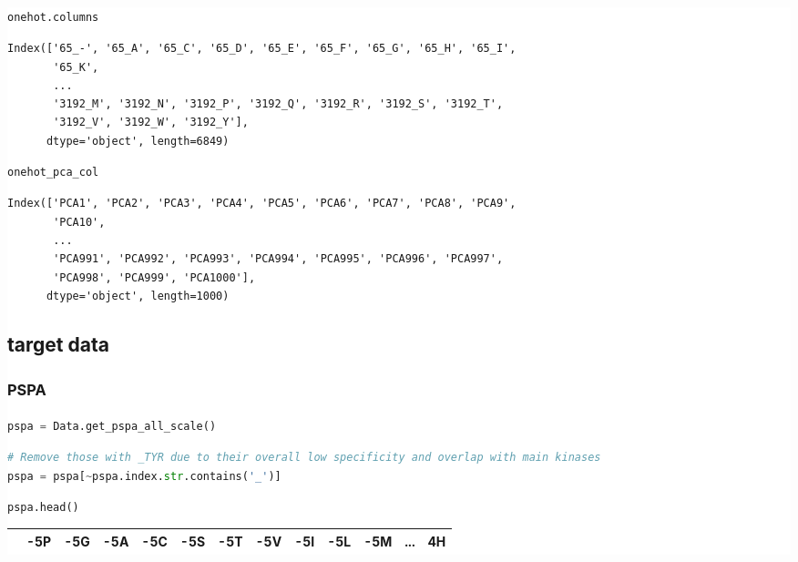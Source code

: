 ``` python
onehot.columns
```

    Index(['65_-', '65_A', '65_C', '65_D', '65_E', '65_F', '65_G', '65_H', '65_I',
           '65_K',
           ...
           '3192_M', '3192_N', '3192_P', '3192_Q', '3192_R', '3192_S', '3192_T',
           '3192_V', '3192_W', '3192_Y'],
          dtype='object', length=6849)

``` python
onehot_pca_col
```

    Index(['PCA1', 'PCA2', 'PCA3', 'PCA4', 'PCA5', 'PCA6', 'PCA7', 'PCA8', 'PCA9',
           'PCA10',
           ...
           'PCA991', 'PCA992', 'PCA993', 'PCA994', 'PCA995', 'PCA996', 'PCA997',
           'PCA998', 'PCA999', 'PCA1000'],
          dtype='object', length=1000)

## target data

### PSPA

``` python
pspa = Data.get_pspa_all_scale()
```

``` python
# Remove those with _TYR due to their overall low specificity and overlap with main kinases
pspa = pspa[~pspa.index.str.contains('_')]
```

``` python
pspa.head()
```

<div>
<style scoped>
    .dataframe tbody tr th:only-of-type {
        vertical-align: middle;
    }
&#10;    .dataframe tbody tr th {
        vertical-align: top;
    }
&#10;    .dataframe thead th {
        text-align: right;
    }
</style>

<table class="dataframe" data-quarto-postprocess="true" data-border="1">
<thead>
<tr style="text-align: right;">
<th data-quarto-table-cell-role="th"></th>
<th data-quarto-table-cell-role="th">-5P</th>
<th data-quarto-table-cell-role="th">-5G</th>
<th data-quarto-table-cell-role="th">-5A</th>
<th data-quarto-table-cell-role="th">-5C</th>
<th data-quarto-table-cell-role="th">-5S</th>
<th data-quarto-table-cell-role="th">-5T</th>
<th data-quarto-table-cell-role="th">-5V</th>
<th data-quarto-table-cell-role="th">-5I</th>
<th data-quarto-table-cell-role="th">-5L</th>
<th data-quarto-table-cell-role="th">-5M</th>
<th data-quarto-table-cell-role="th">...</th>
<th data-quarto-table-cell-role="th">4H</th>